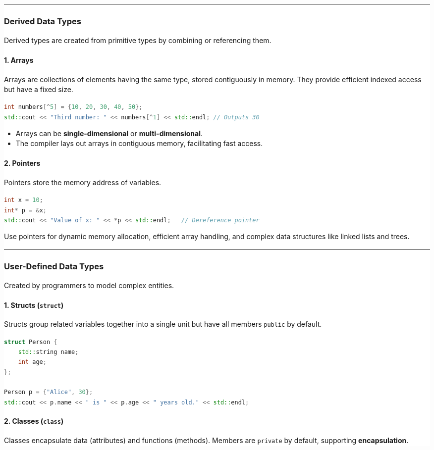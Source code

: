 ***

### Derived Data Types

Derived types are created from primitive types by combining or referencing them.

#### 1. Arrays

Arrays are collections of elements having the same type, stored contiguously in memory. They provide efficient indexed access but have a fixed size.

```cpp
int numbers[^5] = {10, 20, 30, 40, 50};
std::cout << "Third number: " << numbers[^1] << std::endl; // Outputs 30
```

- Arrays can be **single-dimensional** or **multi-dimensional**.
- The compiler lays out arrays in contiguous memory, facilitating fast access.


#### 2. Pointers

Pointers store the memory address of variables.

```cpp
int x = 10;
int* p = &x;
std::cout << "Value of x: " << *p << std::endl;   // Dereference pointer
```

Use pointers for dynamic memory allocation, efficient array handling, and complex data structures like linked lists and trees.

***

### User-Defined Data Types

Created by programmers to model complex entities.

#### 1. Structs (`struct`)

Structs group related variables together into a single unit but have all members `public` by default.

```cpp
struct Person {
    std::string name;
    int age;
};

Person p = {"Alice", 30};
std::cout << p.name << " is " << p.age << " years old." << std::endl;
```


#### 2. Classes (`class`)

Classes encapsulate data (attributes) and functions (methods). Members are `private` by default, supporting **encapsulation**.

